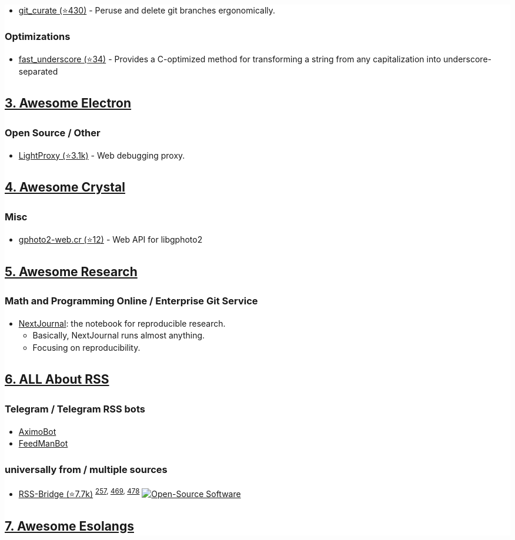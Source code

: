 *   [git\_curate (⭐430)](https://github.com/matt-harvey/git_curate) - Peruse and delete git branches ergonomically.

### Optimizations

*   [fast\_underscore (⭐34)](https://github.com/kddeisz/fast_underscore) - Provides a C-optimized method for transforming a string from any capitalization into underscore-separated

## [3. Awesome Electron](/content/sindresorhus/awesome-electron/README.md)

### Open Source / Other

*   [LightProxy (⭐3.1k)](https://github.com/alibaba/lightproxy) - Web debugging proxy.

## [4. Awesome Crystal](/content/veelenga/awesome-crystal/README.md)

### Misc

*   [gphoto2-web.cr (⭐12)](https://github.com/Sija/gphoto2-web.cr) - Web API for libgphoto2

## [5. Awesome Research](/content/emptymalei/awesome-research/README.md)

### Math and Programming Online / Enterprise Git Service

*   [NextJournal](https://nextjournal.com/): the notebook for reproducible research.
    *   Basically, NextJournal runs almost anything.
    *   Focusing on reproducibility.

## [6. ALL About RSS](/content/AboutRSS/ALL-about-RSS/README.md)

### Telegram / Telegram RSS bots

*   [AximoBot](https://t.me/AximoBot)
*   [FeedManBot](https://t.me/FeedManBot)

### universally from / multiple sources

*   [RSS-Bridge (⭐7.7k)](https://github.com/RSS-Bridge/rss-bridge/wiki) <sup>[257](https://t.me/s/aboutrss/257), [469](https://t.me/s/aboutrss/469), [478](https://t.me/s/aboutrss/478)</sup> [![Open-Source Software](https://github.com/AboutRSS/ALL-about-RSS/raw/master/media/open-source.png)](https://github.com/RSS-Bridge/rss-bridge)

## [7. Awesome Esolangs](/content/angrykoala/awesome-esolangs/README.md)

